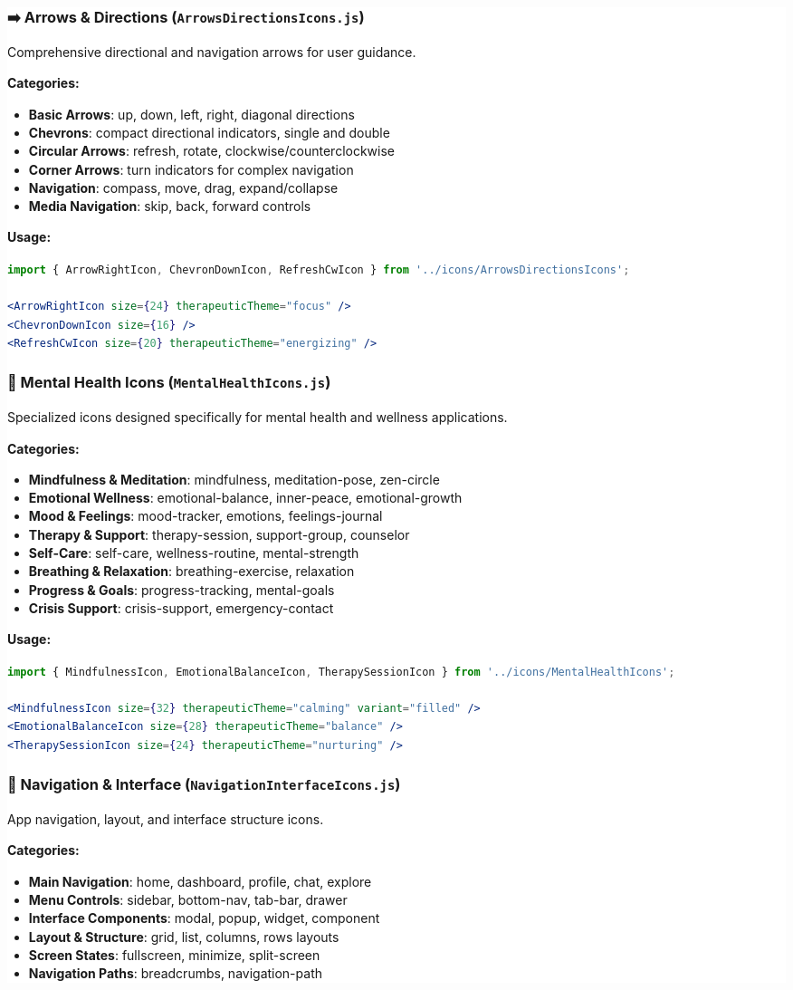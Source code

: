 ### ➡️ Arrows & Directions (`ArrowsDirectionsIcons.js`)
Comprehensive directional and navigation arrows for user guidance.

**Categories:**
- **Basic Arrows**: up, down, left, right, diagonal directions
- **Chevrons**: compact directional indicators, single and double
- **Circular Arrows**: refresh, rotate, clockwise/counterclockwise
- **Corner Arrows**: turn indicators for complex navigation
- **Navigation**: compass, move, drag, expand/collapse
- **Media Navigation**: skip, back, forward controls

**Usage:**
```jsx
import { ArrowRightIcon, ChevronDownIcon, RefreshCwIcon } from '../icons/ArrowsDirectionsIcons';

<ArrowRightIcon size={24} therapeuticTheme="focus" />
<ChevronDownIcon size={16} />
<RefreshCwIcon size={20} therapeuticTheme="energizing" />
```

### 🧠 Mental Health Icons (`MentalHealthIcons.js`)
Specialized icons designed specifically for mental health and wellness applications.

**Categories:**
- **Mindfulness & Meditation**: mindfulness, meditation-pose, zen-circle
- **Emotional Wellness**: emotional-balance, inner-peace, emotional-growth
- **Mood & Feelings**: mood-tracker, emotions, feelings-journal
- **Therapy & Support**: therapy-session, support-group, counselor
- **Self-Care**: self-care, wellness-routine, mental-strength
- **Breathing & Relaxation**: breathing-exercise, relaxation
- **Progress & Goals**: progress-tracking, mental-goals
- **Crisis Support**: crisis-support, emergency-contact

**Usage:**
```jsx
import { MindfulnessIcon, EmotionalBalanceIcon, TherapySessionIcon } from '../icons/MentalHealthIcons';

<MindfulnessIcon size={32} therapeuticTheme="calming" variant="filled" />
<EmotionalBalanceIcon size={28} therapeuticTheme="balance" />
<TherapySessionIcon size={24} therapeuticTheme="nurturing" />
```

### 🧭 Navigation & Interface (`NavigationInterfaceIcons.js`)
App navigation, layout, and interface structure icons.

**Categories:**
- **Main Navigation**: home, dashboard, profile, chat, explore
- **Menu Controls**: sidebar, bottom-nav, tab-bar, drawer
- **Interface Components**: modal, popup, widget, component
- **Layout & Structure**: grid, list, columns, rows layouts
- **Screen States**: fullscreen, minimize, split-screen
- **Navigation Paths**: breadcrumbs, navigation-path
